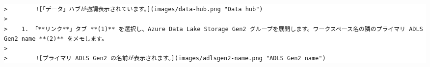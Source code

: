     >        ![「データ」ハブが強調表示されています。](images/data-hub.png "Data hub")
    >
    >    1. 「**リンク**」タブ **(1)** を選択し、Azure Data Lake Storage Gen2 グループを展開します。ワークスペース名の隣のプライマリ ADLS Gen2 name **(2)** をメモします。
    >
    >        ![プライマリ ADLS Gen2 の名前が表示されます。](images/adlsgen2-name.png "ADLS Gen2 name")
